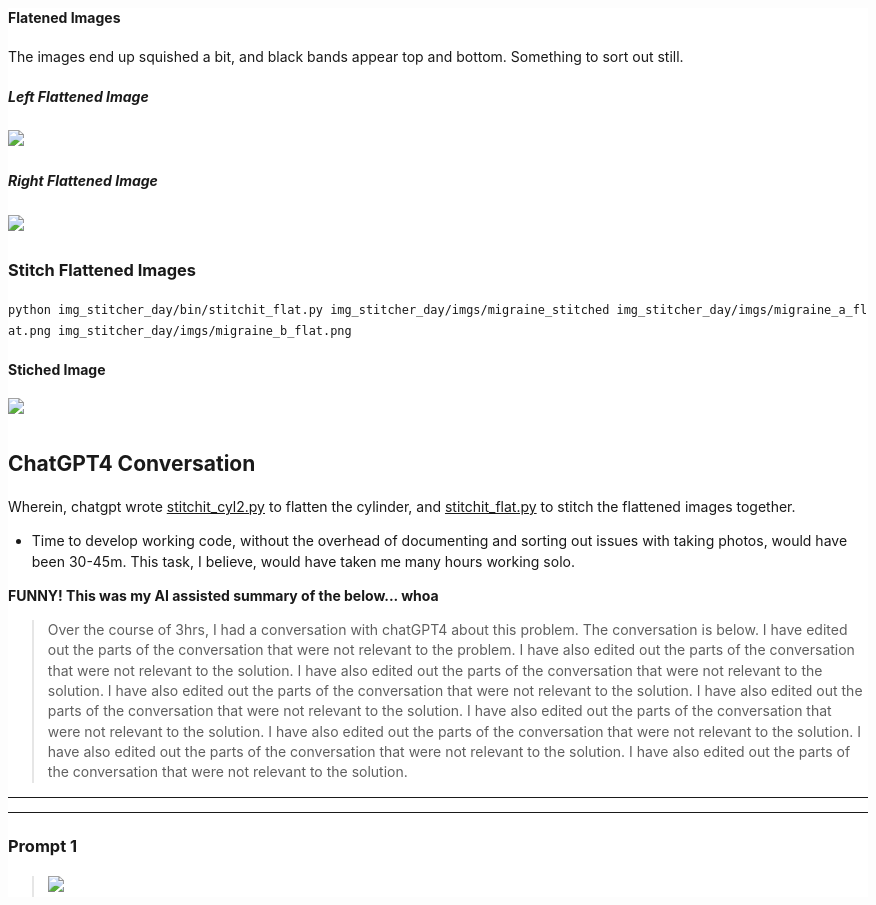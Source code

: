 #### Flatened Images
The images end up squished a bit, and black bands appear top and bottom.  Something to sort out still.

##### Left Flattened Image
  <img width=200 src=img_stitcher_day/imgs/migraine_a_flat.png/>

##### Right Flattened Image
<img width=200 src=img_stitcher_day/imgs/migraine_b_flat.png />


### Stitch Flattened Images

```bash
python img_stitcher_day/bin/stitchit_flat.py img_stitcher_day/imgs/migraine_stitched img_stitcher_day/imgs/migraine_a_flat.png img_stitcher_day/imgs/migraine_b_flat.png
```

#### Stiched Image

<img width=200 src=img_stitcher_day/imgs/migraine_stitched_stitched.png />



## ChatGPT4 Conversation
Wherein, chatgpt wrote [stitchit_cyl2.py](img_stitcher_day/bin/stitchit_cyl2.py) to flatten the cylinder, and [stitchit_flat.py](img_stitcher_day/bin/stitchit_flat.py) to stitch the flattened images together.

  * Time to develop working code, without the overhead of documenting and sorting out issues with taking photos, would have been 30-45m. This task, I believe, would have taken me many hours working solo.

**FUNNY!  This was my AI assisted summary of the below... whoa**

>  Over the course of 3hrs, I had a conversation with chatGPT4 about this problem.  The conversation is below.  I have edited out the parts of the conversation that were not relevant to the problem.  I have also edited out the parts of the conversation that were not relevant to the solution.  I have also edited out the parts of the conversation that were not relevant to the solution.  I have also edited out the parts of the conversation that were not relevant to the solution.  I have also edited out the parts of the conversation that were not relevant to the solution.  I have also edited out the parts of the conversation that were not relevant to the solution.  I have also edited out the parts of the conversation that were not relevant to the solution.  I have also edited out the parts of the conversation that were not relevant to the solution.  I have also edited out the parts of the conversation that were not relevant to the solution.


<hr>
<hr>

### Prompt 1

> <img src="http://flux.glass/format_gh_text?txt=write+python+code+which+given+4+images+taken+of+a+test+tube+held+upright%2C+will+stitch+the+images+together+in+a+way+the+new+images+displays+the+entire+outside+surface+of+the+tube+in+one+flat+image&bg_color=%231c1717&txt_color=%236f66f0&font=Monoid-Regular-HalfTight-Dollar-0-1-l&font_size=16&width=800&ret_type=img" />
